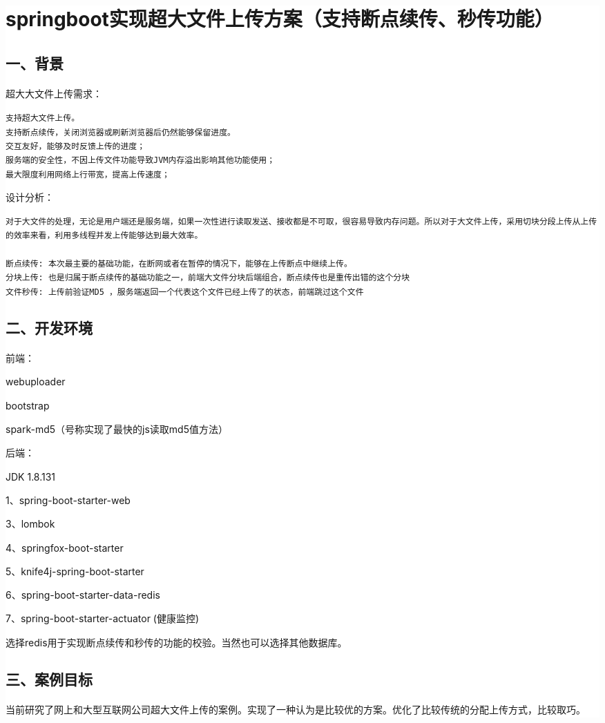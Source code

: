 # springboot实现超大文件上传方案（支持断点续传、秒传功能）
## 一、背景

超大大文件上传需求：

```
支持超大文件上传。
支持断点续传，关闭浏览器或刷新浏览器后仍然能够保留进度。
交互友好，能够及时反馈上传的进度；
服务端的安全性，不因上传文件功能导致JVM内存溢出影响其他功能使用；
最大限度利用网络上行带宽，提高上传速度；
```

设计分析：

```html
对于大文件的处理，无论是用户端还是服务端，如果一次性进行读取发送、接收都是不可取，很容易导致内存问题。所以对于大文件上传，采用切块分段上传从上传的效率来看，利用多线程并发上传能够达到最大效率。

断点续传: 本次最主要的基础功能，在断网或者在暂停的情况下，能够在上传断点中继续上传。
分块上传: 也是归属于断点续传的基础功能之一，前端大文件分块后端组合，断点续传也是重传出错的这个分块
文件秒传: 上传前验证MD5 ，服务端返回一个代表这个文件已经上传了的状态，前端跳过这个文件
```



## 二、开发环境

前端：

webuploader

bootstrap

spark-md5（号称实现了最快的js读取md5值方法）

后端：

JDK 1.8.131

1、spring-boot-starter-web

3、lombok

4、springfox-boot-starter

5、knife4j-spring-boot-starter

6、spring-boot-starter-data-redis

7、spring-boot-starter-actuator (健康监控)

选择redis用于实现断点续传和秒传的功能的校验。当然也可以选择其他数据库。



## 三、案例目标

当前研究了网上和大型互联网公司超大文件上传的案例。实现了一种认为是比较优的方案。优化了比较传统的分配上传方式，比较取巧。
